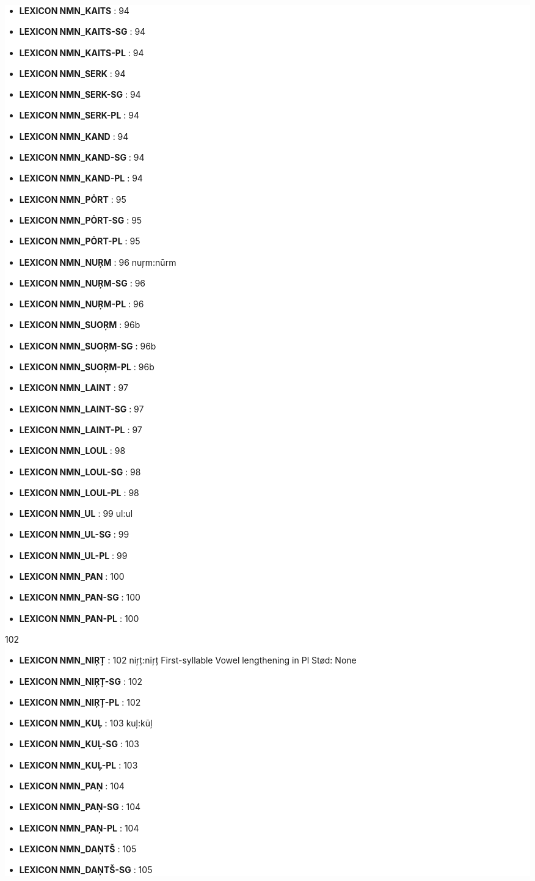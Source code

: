 * **LEXICON NMN_KAITS** : 94
* **LEXICON NMN_KAITS-SG** : 94
* **LEXICON NMN_KAITS-PL** : 94

* **LEXICON NMN_SERK** : 94
* **LEXICON NMN_SERK-SG** : 94
* **LEXICON NMN_SERK-PL** : 94

* **LEXICON NMN_KAND** : 94
* **LEXICON NMN_KAND-SG** : 94
* **LEXICON NMN_KAND-PL** : 94

* **LEXICON NMN_PȮRT** : 95
* **LEXICON NMN_PȮRT-SG** : 95
* **LEXICON NMN_PȮRT-PL** : 95

* **LEXICON NMN_NUŖM** : 96 nuŗm:nūrm
* **LEXICON NMN_NUŖM-SG** : 96
* **LEXICON NMN_NUŖM-PL** : 96

* **LEXICON NMN_SUOŖM** : 96b
* **LEXICON NMN_SUOŖM-SG** : 96b
* **LEXICON NMN_SUOŖM-PL** : 96b

* **LEXICON NMN_LAINT** : 97
* **LEXICON NMN_LAINT-SG** : 97
* **LEXICON NMN_LAINT-PL** : 97

* **LEXICON NMN_LOUL** : 98
* **LEXICON NMN_LOUL-SG** : 98
* **LEXICON NMN_LOUL-PL** : 98

* **LEXICON NMN_UL** : 99 ul:ul
* **LEXICON NMN_UL-SG** : 99
* **LEXICON NMN_UL-PL** : 99

* **LEXICON NMN_PAN** : 100
* **LEXICON NMN_PAN-SG** : 100
* **LEXICON NMN_PAN-PL** : 100

102
* **LEXICON NMN_NIŖȚ** : 102 niŗț:nīŗț
First-syllable Vowel lengthening in Pl
Stød: None
* **LEXICON NMN_NIŖȚ-SG** : 102
* **LEXICON NMN_NIŖȚ-PL** : 102

* **LEXICON NMN_KUĻ** : 103 kuļ:kūļ
* **LEXICON NMN_KUĻ-SG** : 103
* **LEXICON NMN_KUĻ-PL** : 103

* **LEXICON NMN_PAŅ** : 104
* **LEXICON NMN_PAŅ-SG** : 104

* **LEXICON NMN_PAŅ-PL** : 104

* **LEXICON NMN_DAŅTŠ** : 105
* **LEXICON NMN_DAŅTŠ-SG** : 105
